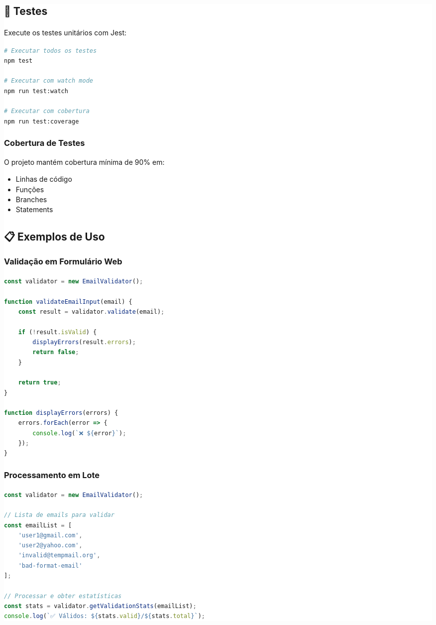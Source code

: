 ## 🧪 Testes

Execute os testes unitários com Jest:

```bash
# Executar todos os testes
npm test

# Executar com watch mode
npm run test:watch

# Executar com cobertura
npm run test:coverage
```

### Cobertura de Testes

O projeto mantém cobertura mínima de 90% em:
- Linhas de código
- Funções
- Branches
- Statements

## 📋 Exemplos de Uso

### Validação em Formulário Web

```javascript
const validator = new EmailValidator();

function validateEmailInput(email) {
    const result = validator.validate(email);
    
    if (!result.isValid) {
        displayErrors(result.errors);
        return false;
    }
    
    return true;
}

function displayErrors(errors) {
    errors.forEach(error => {
        console.log(`❌ ${error}`);
    });
}
```

### Processamento em Lote

```javascript
const validator = new EmailValidator();

// Lista de emails para validar
const emailList = [
    'user1@gmail.com',
    'user2@yahoo.com',
    'invalid@tempmail.org',
    'bad-format-email'
];

// Processar e obter estatísticas
const stats = validator.getValidationStats(emailList);
console.log(`✅ Válidos: ${stats.valid}/${stats.total}`);
```